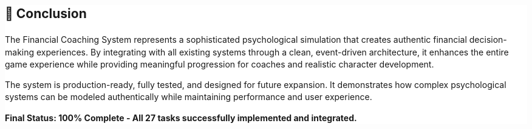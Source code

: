 
## 🎉 Conclusion

The Financial Coaching System represents a sophisticated psychological simulation that creates authentic financial decision-making experiences. By integrating with all existing systems through a clean, event-driven architecture, it enhances the entire game experience while providing meaningful progression for coaches and realistic character development.

The system is production-ready, fully tested, and designed for future expansion. It demonstrates how complex psychological systems can be modeled authentically while maintaining performance and user experience.

**Final Status: 100% Complete - All 27 tasks successfully implemented and integrated.**